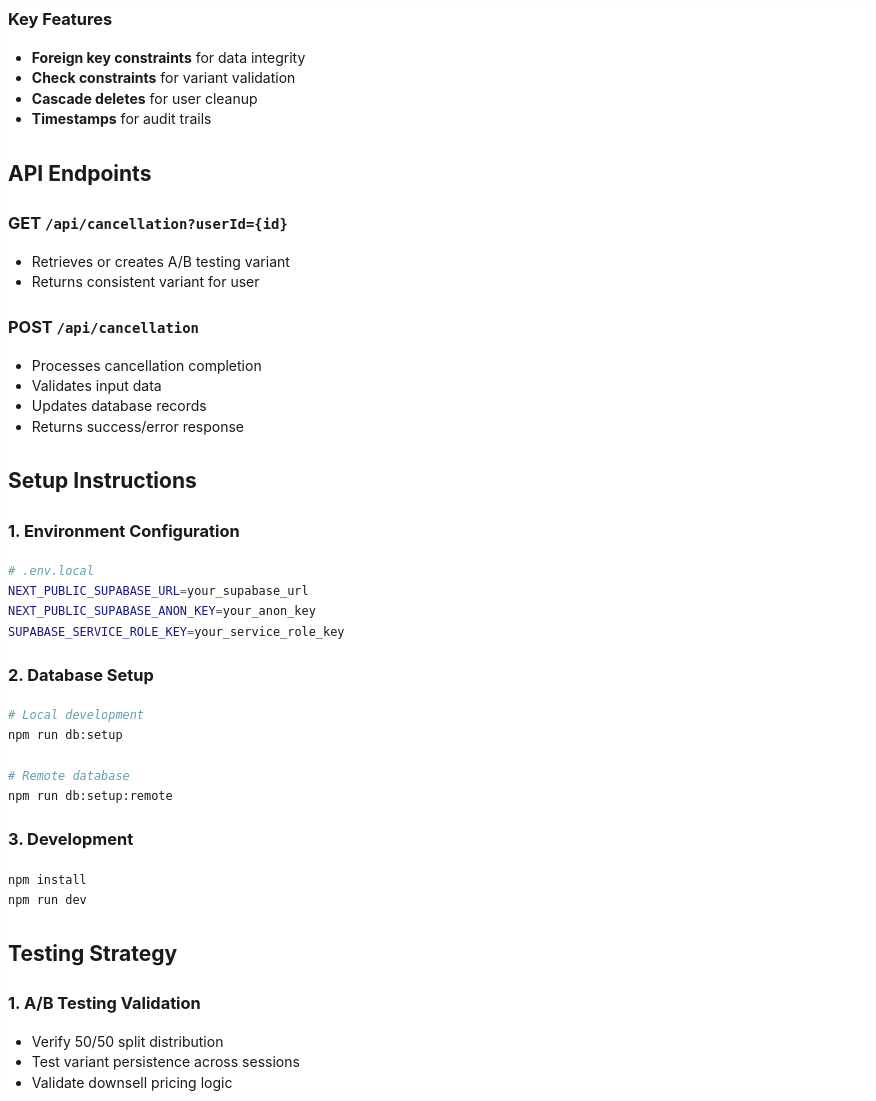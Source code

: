 ### Key Features
- **Foreign key constraints** for data integrity
- **Check constraints** for variant validation
- **Cascade deletes** for user cleanup
- **Timestamps** for audit trails

## API Endpoints

### GET `/api/cancellation?userId={id}`
- Retrieves or creates A/B testing variant
- Returns consistent variant for user

### POST `/api/cancellation`
- Processes cancellation completion
- Validates input data
- Updates database records
- Returns success/error response

## Setup Instructions

### 1. **Environment Configuration**
```bash
# .env.local
NEXT_PUBLIC_SUPABASE_URL=your_supabase_url
NEXT_PUBLIC_SUPABASE_ANON_KEY=your_anon_key
SUPABASE_SERVICE_ROLE_KEY=your_service_role_key
```

### 2. **Database Setup**
```bash
# Local development
npm run db:setup

# Remote database
npm run db:setup:remote
```

### 3. **Development**
```bash
npm install
npm run dev
```

## Testing Strategy

### 1. **A/B Testing Validation**
- Verify 50/50 split distribution
- Test variant persistence across sessions
- Validate downsell pricing logic
